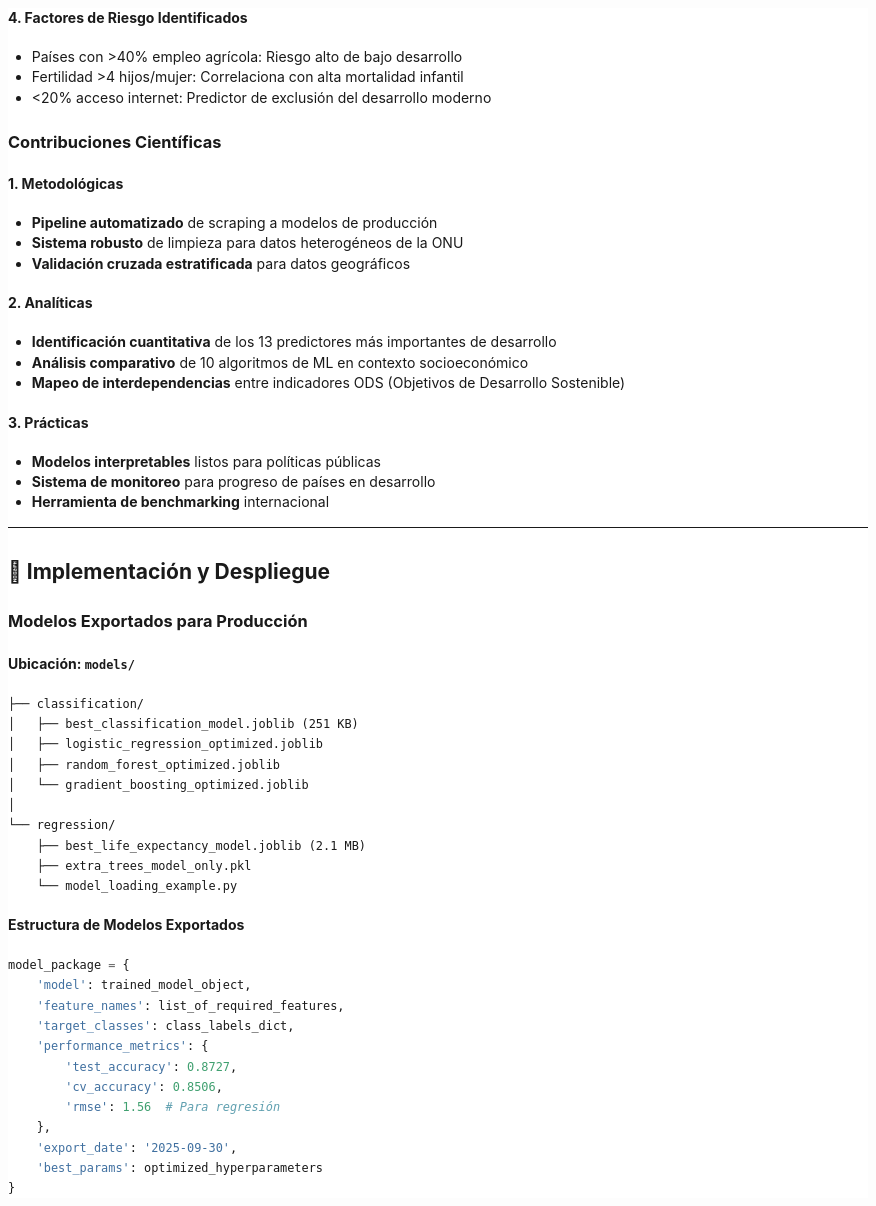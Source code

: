 #### 4. **Factores de Riesgo Identificados**
- Países con >40% empleo agrícola: Riesgo alto de bajo desarrollo
- Fertilidad >4 hijos/mujer: Correlaciona con alta mortalidad infantil  
- <20% acceso internet: Predictor de exclusión del desarrollo moderno

### Contribuciones Científicas

#### 1. **Metodológicas**
- **Pipeline automatizado** de scraping a modelos de producción
- **Sistema robusto** de limpieza para datos heterogéneos de la ONU
- **Validación cruzada estratificada** para datos geográficos

#### 2. **Analíticas**  
- **Identificación cuantitativa** de los 13 predictores más importantes de desarrollo
- **Análisis comparativo** de 10 algoritmos de ML en contexto socioeconómico
- **Mapeo de interdependencias** entre indicadores ODS (Objetivos de Desarrollo Sostenible)

#### 3. **Prácticas**
- **Modelos interpretables** listos para políticas públicas
- **Sistema de monitoreo** para progreso de países en desarrollo
- **Herramienta de benchmarking** internacional

---

## 🚀 Implementación y Despliegue

### Modelos Exportados para Producción

#### Ubicación: `models/`
```
├── classification/
│   ├── best_classification_model.joblib (251 KB)
│   ├── logistic_regression_optimized.joblib
│   ├── random_forest_optimized.joblib
│   └── gradient_boosting_optimized.joblib
│
└── regression/
    ├── best_life_expectancy_model.joblib (2.1 MB)
    ├── extra_trees_model_only.pkl
    └── model_loading_example.py
```

#### Estructura de Modelos Exportados
```python
model_package = {
    'model': trained_model_object,
    'feature_names': list_of_required_features,
    'target_classes': class_labels_dict,
    'performance_metrics': {
        'test_accuracy': 0.8727,
        'cv_accuracy': 0.8506,
        'rmse': 1.56  # Para regresión
    },
    'export_date': '2025-09-30',
    'best_params': optimized_hyperparameters
}
```
